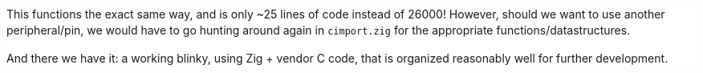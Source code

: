 This functions the exact same way, and is only ~25 lines of code instead of 26000! However, should we want to use another peripheral/pin, we would have to go hunting around again in `cimport.zig` for the appropriate functions/datastructures. 

And there we have it: a working blinky, using Zig + vendor C code, that is organized reasonably well for further development.